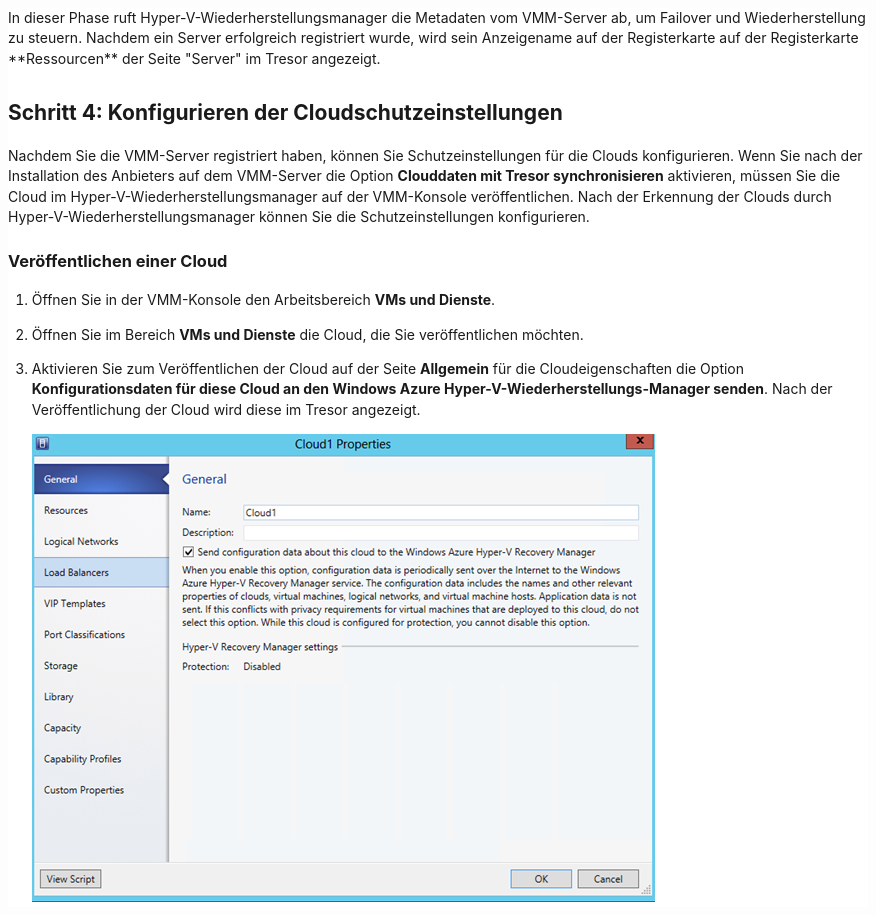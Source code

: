 In dieser Phase ruft Hyper-V-Wiederherstellungsmanager die Metadaten vom VMM-Server ab, um Failover und Wiederherstellung zu steuern. Nachdem ein Server erfolgreich registriert wurde, wird sein Anzeigename auf der Registerkarte auf der Registerkarte \*\*Ressourcen\*\* der Seite "Server" im Tresor angezeigt.

Schritt 4: Konfigurieren der Cloudschutzeinstellungen
-----------------------------------------------------

Nachdem Sie die VMM-Server registriert haben, können Sie Schutzeinstellungen für die Clouds konfigurieren. Wenn Sie nach der Installation des Anbieters auf dem VMM-Server die Option **Clouddaten mit Tresor synchronisieren** aktivieren, müssen Sie die Cloud im Hyper-V-Wiederherstellungsmanager auf der VMM-Konsole veröffentlichen. Nach der Erkennung der Clouds durch Hyper-V-Wiederherstellungsmanager können Sie die Schutzeinstellungen konfigurieren.

### Veröffentlichen einer Cloud

1.  Öffnen Sie in der VMM-Konsole den Arbeitsbereich **VMs und Dienste**.
2.  Öffnen Sie im Bereich **VMs und Dienste** die Cloud, die Sie veröffentlichen möchten.
3.  Aktivieren Sie zum Veröffentlichen der Cloud auf der Seite **Allgemein** für die Cloudeigenschaften die Option **Konfigurationsdaten für diese Cloud an den Windows Azure Hyper-V-Wiederherstellungs-Manager senden**. Nach der Veröffentlichung der Cloud wird diese im Tresor angezeigt.

    ![Clouds](./media/hyper-v-recovery-manager-configure-vault/RS_PublishCloud.png)
